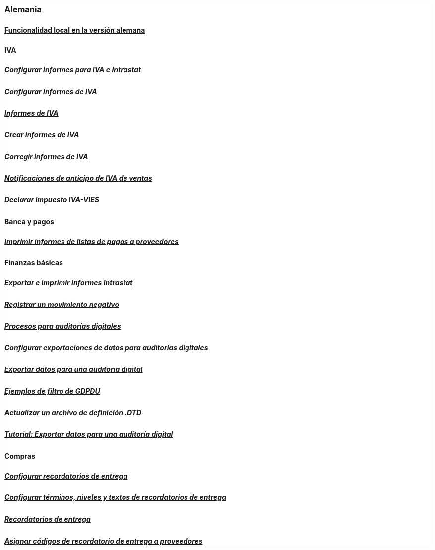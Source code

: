 ### <a name="germany"></a>Alemania
#### [Funcionalidad local en la versión alemana](LocalFunctionality/Germany/germany-local-functionality.md)
#### <a name="vat-6"></a>IVA
##### [Configurar informes para IVA e Intrastat](LocalFunctionality/Germany/how-to-set-up-reports-for-vat-and-intrastat.md)  
##### [Configurar informes de IVA](LocalFunctionality/Germany/how-to-set-up-vat-reports.md)
##### [Informes de IVA](LocalFunctionality/Germany/vat-reporting.md)
##### [Crear informes de IVA](LocalFunctionality/Germany/how-to-create-vat-reports.md)
##### [Corregir informes de IVA](LocalFunctionality/Germany/how-to-correct-vat-reports.md)  
##### [Notificaciones de anticipo de IVA de ventas](LocalFunctionality\Germany\how-to-set-up-and-export-sales-vat-advance-notifications.md)
##### [Declarar impuesto IVA-VIES](LocalFunctionality/Germany/how-to-declare-vat-vies-tax.md)
#### <a name="banking--payments-7"></a>Banca y pagos
##### [Imprimir informes de listas de pagos a proveedores](LocalFunctionality/Germany/how-to-print-vendor-payments-list-reports.md)
#### <a name="core-finance-5"></a>Finanzas básicas
##### [Exportar e imprimir informes Intrastat](LocalFunctionality/Germany/how-to-export-and-print-intrastat-reports.md)
##### [Registrar un movimiento negativo](LocalFunctionality\Germany\how-to-post-a-negative-entry.md)
##### [Procesos para auditorías digitales](LocalFunctionality/Germany/process-for-digital-audits.md)
##### [Configurar exportaciones de datos para auditorías digitales](LocalFunctionality/Germany/how-to-set-up-data-exports-for-digital-audits.md)
##### [Exportar datos para una auditoría digital](LocalFunctionality/Germany/how-to-export-data-for-a-digital-audit.md)
##### [Ejemplos de filtro de GDPDU](LocalFunctionality/Germany/gdpdu-filter-examples.md)
##### [Actualizar un archivo de definición .DTD](LocalFunctionality/Germany/how-to-upgrade-a-.dtd-definition-file.md)
##### [Tutorial: Exportar datos para una auditoría digital](LocalFunctionality/Germany/walkthrough-exporting-data-for-a-digital-audit.md)
#### <a name="purchasing-2"></a>Compras
##### [Configurar recordatorios de entrega](LocalFunctionality/Germany/how-to-set-up-delivery-reminders.md)
##### [Configurar términos, niveles y textos de recordatorios de entrega](LocalFunctionality/Germany/how-to-set-up-delivery-reminder-terms-levels-and-text.md)
##### [Recordatorios de entrega](LocalFunctionality/Germany/delivery-reminders.md)
##### [Asignar códigos de recordatorio de entrega a proveedores](LocalFunctionality/Germany/how-to-assign-delivery-reminder-codes-to-vendors.md)